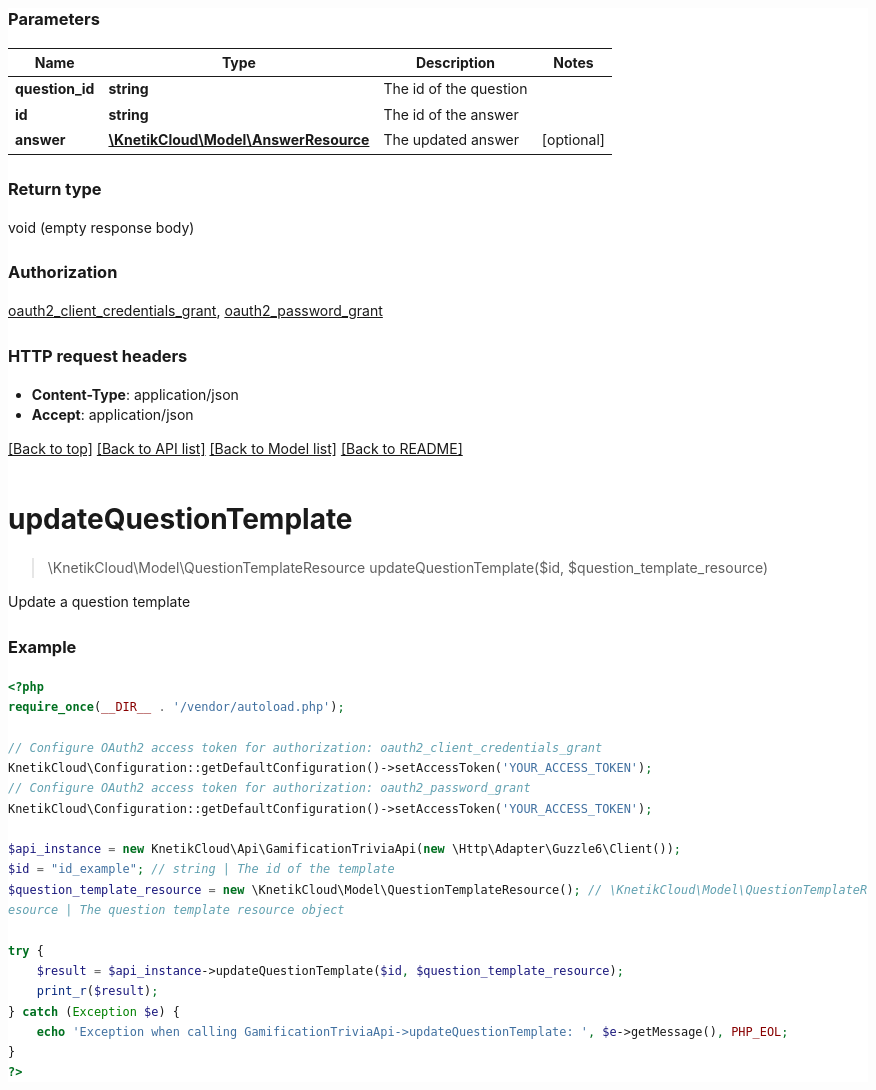 ### Parameters

Name | Type | Description  | Notes
------------- | ------------- | ------------- | -------------
 **question_id** | **string**| The id of the question |
 **id** | **string**| The id of the answer |
 **answer** | [**\KnetikCloud\Model\AnswerResource**](../Model/AnswerResource.md)| The updated answer | [optional]

### Return type

void (empty response body)

### Authorization

[oauth2_client_credentials_grant](../../README.md#oauth2_client_credentials_grant), [oauth2_password_grant](../../README.md#oauth2_password_grant)

### HTTP request headers

 - **Content-Type**: application/json
 - **Accept**: application/json

[[Back to top]](#) [[Back to API list]](../../README.md#documentation-for-api-endpoints) [[Back to Model list]](../../README.md#documentation-for-models) [[Back to README]](../../README.md)

# **updateQuestionTemplate**
> \KnetikCloud\Model\QuestionTemplateResource updateQuestionTemplate($id, $question_template_resource)

Update a question template

### Example
```php
<?php
require_once(__DIR__ . '/vendor/autoload.php');

// Configure OAuth2 access token for authorization: oauth2_client_credentials_grant
KnetikCloud\Configuration::getDefaultConfiguration()->setAccessToken('YOUR_ACCESS_TOKEN');
// Configure OAuth2 access token for authorization: oauth2_password_grant
KnetikCloud\Configuration::getDefaultConfiguration()->setAccessToken('YOUR_ACCESS_TOKEN');

$api_instance = new KnetikCloud\Api\GamificationTriviaApi(new \Http\Adapter\Guzzle6\Client());
$id = "id_example"; // string | The id of the template
$question_template_resource = new \KnetikCloud\Model\QuestionTemplateResource(); // \KnetikCloud\Model\QuestionTemplateResource | The question template resource object

try {
    $result = $api_instance->updateQuestionTemplate($id, $question_template_resource);
    print_r($result);
} catch (Exception $e) {
    echo 'Exception when calling GamificationTriviaApi->updateQuestionTemplate: ', $e->getMessage(), PHP_EOL;
}
?>
```
